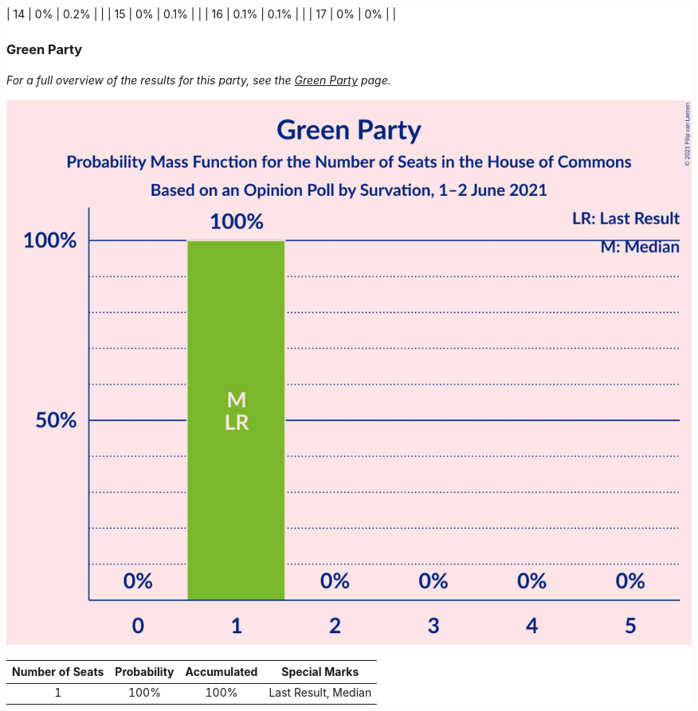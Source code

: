 | 14 | 0% | 0.2% |  |
| 15 | 0% | 0.1% |  |
| 16 | 0.1% | 0.1% |  |
| 17 | 0% | 0% |  |

### Green Party

*For a full overview of the results for this party, see the [Green Party](party-greenparty.html) page.*

![Graph with seats probability mass function not yet produced](2021-06-02-Survation-seats-pmf-greenparty.png "Seats Probability Mass Function")

| Number of Seats | Probability | Accumulated | Special Marks |
|:---------------:|:-----------:|:-----------:|:-------------:|
| 1 | 100% | 100% | Last Result, Median |
